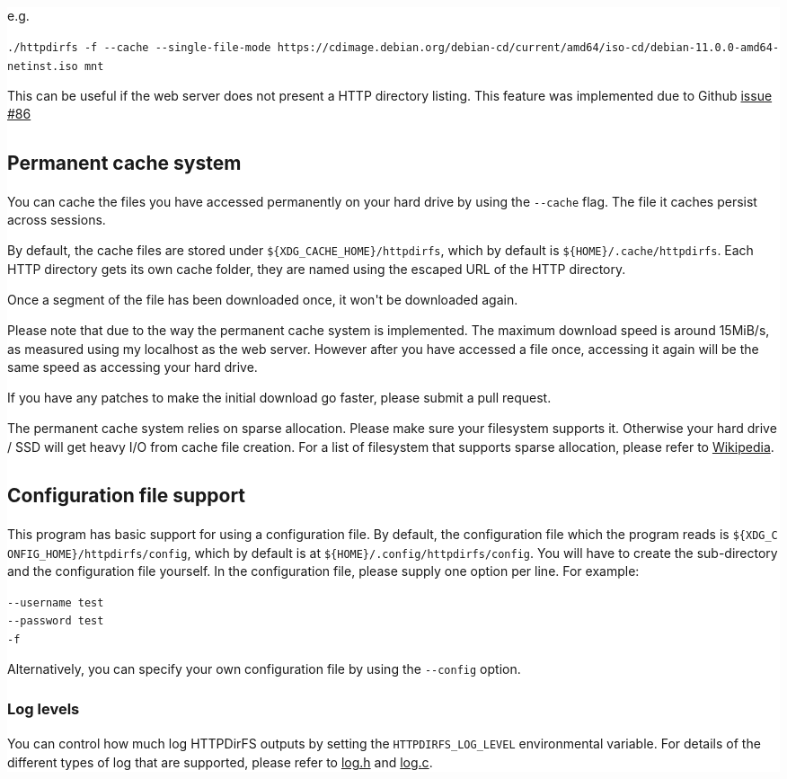 e.g.

    ./httpdirfs -f --cache --single-file-mode https://cdimage.debian.org/debian-cd/current/amd64/iso-cd/debian-11.0.0-amd64-netinst.iso mnt

This can be useful if the web server does not present a HTTP directory listing.
This feature was implemented due to Github
[issue #86](https://github.com/fangfufu/httpdirfs/issues/86)

## Permanent cache system
You can cache the files you have accessed permanently on your hard drive by
using the ``--cache`` flag. The file it caches persist across sessions.

By default, the cache files are stored under ``${XDG_CACHE_HOME}/httpdirfs``,
which by default is ``${HOME}/.cache/httpdirfs``. Each HTTP directory gets its
own cache folder, they are named using the escaped URL of the HTTP directory.

Once a segment of the file has been downloaded once, it won't be downloaded
again.

Please note that due to the way the permanent cache system is implemented. The
maximum download speed is around 15MiB/s, as measured using my localhost as the
web server. However after you have accessed a file once, accessing it again will
be the same speed as accessing your hard drive.

If you have any patches to make the initial download go faster, please submit a
pull request.

The permanent cache system relies on sparse allocation. Please make sure your
filesystem supports it. Otherwise your hard drive / SSD will get heavy I/O from
cache file creation. For a list of filesystem that supports sparse allocation,
please refer to
[Wikipedia](https://en.wikipedia.org/wiki/Comparison_of_file_systems#Allocation_and_layout_policies).

## Configuration file support
This program has basic support for using a configuration file. By default, the
configuration file which the program reads is
``${XDG_CONFIG_HOME}/httpdirfs/config``, which by
default is at ``${HOME}/.config/httpdirfs/config``. You will have to create the
sub-directory and the configuration file yourself. In the configuration file,
please supply one option per line. For example:

	--username test
	--password test
	-f

Alternatively, you can specify your own configuration file by using the
``--config`` option.

### Log levels
You can control how much log HTTPDirFS outputs by setting the
``HTTPDIRFS_LOG_LEVEL`` environmental variable. For details of the different
types of log that are supported, please refer to
[log.h](https://github.com/fangfufu/httpdirfs/blob/master/src/log.h) and
[log.c](https://github.com/fangfufu/httpdirfs/blob/master/src/log.c).
